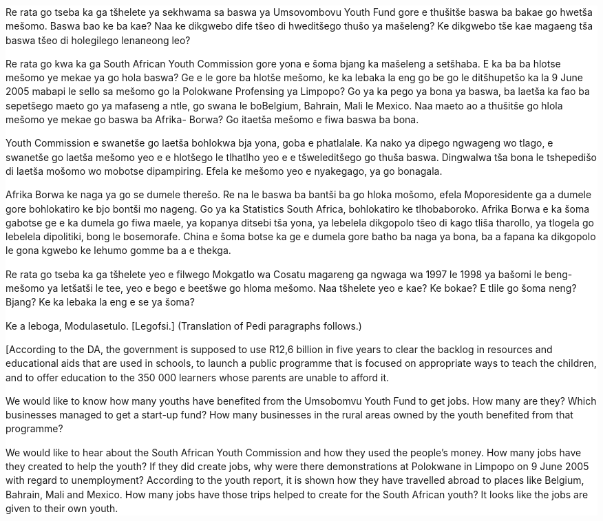 Re rata go tseba ka ga tšhelete ya sekhwama sa baswa ya Umsovombovu Youth
Fund gore e thušitše baswa ba bakae go hwetša mešomo. Baswa bao ke ba kae?
Naa ke dikgwebo dife tšeo di hweditšego thušo ya mašeleng? Ke dikgwebo tše
kae magaeng tša baswa tšeo di holegilego lenaneong leo?

Re rata go kwa ka ga South African Youth Commission gore yona e šoma bjang
ka mašeleng a setšhaba. E ka ba ba hlotse mešomo ye mekae ya go hola baswa?
Ge e le gore ba hlotše mešomo, ke ka lebaka la eng go be go le ditšhupetšo
ka la 9 June 2005 mabapi le sello sa mešomo go la Polokwane Profensing ya
Limpopo? Go ya ka pego ya bona ya baswa, ba laetša ka fao ba sepetšego
maeto go ya mafaseng a ntle, go swana le boBelgium, Bahrain, Mali le
Mexico. Naa maeto ao a thušitše go hlola mešomo ye mekae go baswa ba Afrika-
Borwa? Go itaetša mešomo e fiwa baswa ba bona.

Youth Commission e swanetše go laetša bohlokwa bja yona, goba e phatlalale.
Ka nako ya dipego ngwageng wo tlago, e swanetše go laetša mešomo yeo e e
hlotšego le tlhatlho yeo e e tšweleditšego go thuša baswa. Dingwalwa tša
bona le tshepedišo di laetša mošomo wo mobotse dipampiring. Efela ke mešomo
yeo e nyakegago, ya go bonagala.

Afrika Borwa ke naga ya go se dumele therešo. Re na le baswa ba bantši ba
go hloka mošomo, efela Moporesidente ga a dumele gore bohlokatiro ke bjo
bontši mo nageng. Go ya ka Statistics South Africa, bohlokatiro ke
tlhobaboroko. Afrika Borwa e ka šoma gabotse ge e ka dumela go fiwa maele,
ya kopanya ditsebi tša yona, ya lebelela dikgopolo tšeo di kago tliša
tharollo, ya tlogela go lebelela dipolitiki, bong le bosemorafe. China e
šoma botse ka ge e dumela gore batho ba naga ya bona, ba a fapana ka
dikgopolo le gona kgwebo ke lehumo gomme ba a e thekga.

Re rata go tseba ka ga tšhelete yeo e filwego Mokgatlo wa Cosatu magareng
ga ngwaga wa 1997 le 1998 ya bašomi le beng-mešomo ya letšatši le tee, yeo
e bego e beetšwe go hloma mešomo. Naa tšhelete yeo e kae? Ke bokae? E tlile
go šoma neng? Bjang? Ke ka lebaka la eng e se ya šoma?

Ke a leboga, Modulasetulo. [Legofsi.] (Translation of Pedi paragraphs
follows.)

[According to the DA, the government is supposed to use R12,6 billion in
five years to clear the backlog in resources and educational aids that are
used in schools, to launch a public programme that is focused on
appropriate ways to teach the children, and to offer education to the 350
000 learners whose parents are unable to afford it.

We would like to know how many youths have benefited from the Umsobomvu
Youth Fund to get jobs. How many are they? Which businesses managed to get
a start-up fund? How many businesses in the rural areas owned by the youth
benefited from that programme?

We would like to hear about the South African Youth Commission and how they
used the people’s money. How many jobs have they created to help the youth?
If they did create jobs, why were there demonstrations at Polokwane in
Limpopo on 9 June 2005 with regard to unemployment? According to the youth
report, it is shown how they have travelled abroad to places like Belgium,
Bahrain, Mali and Mexico. How many jobs have those trips helped to create
for the South African youth? It looks like the jobs are given to their own
youth.
